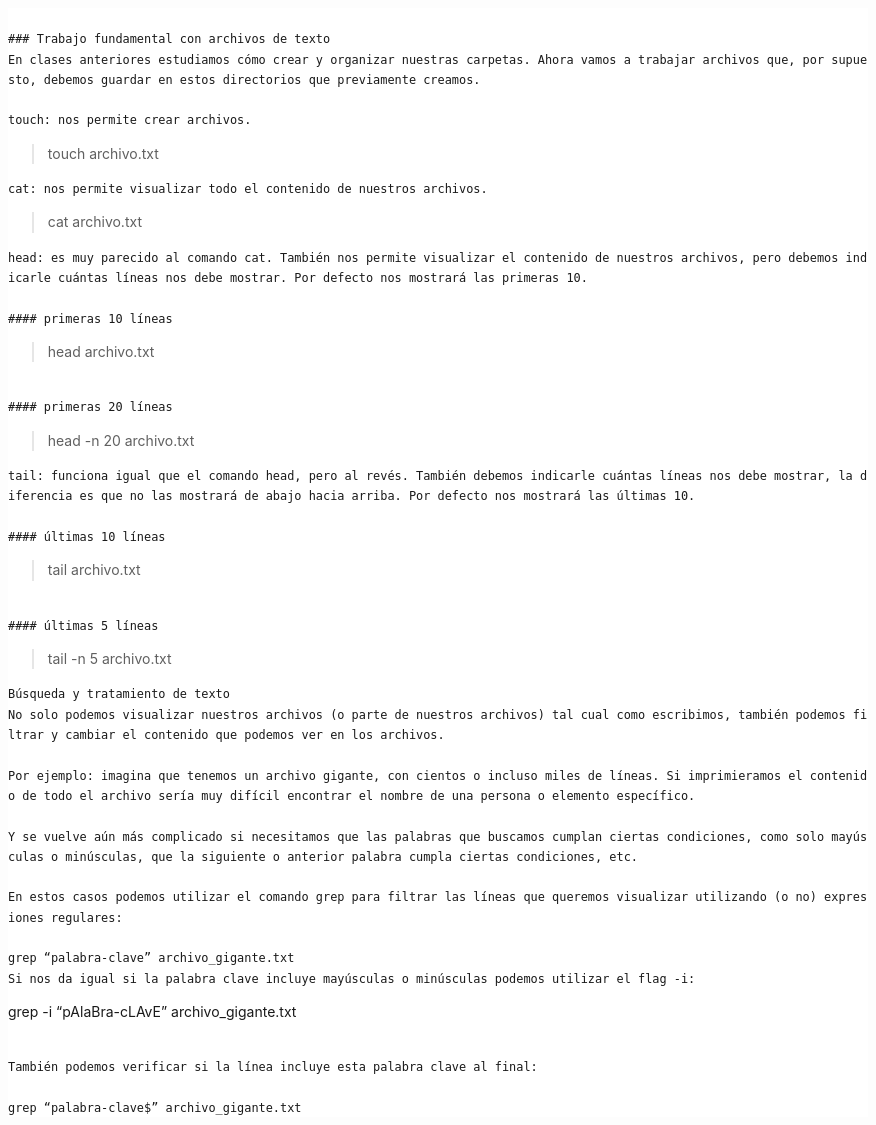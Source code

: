 ```

### Trabajo fundamental con archivos de texto
En clases anteriores estudiamos cómo crear y organizar nuestras carpetas. Ahora vamos a trabajar archivos que, por supuesto, debemos guardar en estos directorios que previamente creamos.

touch: nos permite crear archivos.

```
> touch archivo.txt
```
cat: nos permite visualizar todo el contenido de nuestros archivos.

```
> cat archivo.txt
```
head: es muy parecido al comando cat. También nos permite visualizar el contenido de nuestros archivos, pero debemos indicarle cuántas líneas nos debe mostrar. Por defecto nos mostrará las primeras 10.

#### primeras 10 líneas
```
> head archivo.txt
```

#### primeras 20 líneas
```
> head -n 20 archivo.txt
```
tail: funciona igual que el comando head, pero al revés. También debemos indicarle cuántas líneas nos debe mostrar, la diferencia es que no las mostrará de abajo hacia arriba. Por defecto nos mostrará las últimas 10.

#### últimas 10 líneas
```
> tail archivo.txt
```

#### últimas 5 líneas
```
> tail -n 5 archivo.txt
```
Búsqueda y tratamiento de texto
No solo podemos visualizar nuestros archivos (o parte de nuestros archivos) tal cual como escribimos, también podemos filtrar y cambiar el contenido que podemos ver en los archivos.

Por ejemplo: imagina que tenemos un archivo gigante, con cientos o incluso miles de líneas. Si imprimieramos el contenido de todo el archivo sería muy difícil encontrar el nombre de una persona o elemento específico.

Y se vuelve aún más complicado si necesitamos que las palabras que buscamos cumplan ciertas condiciones, como solo mayúsculas o minúsculas, que la siguiente o anterior palabra cumpla ciertas condiciones, etc.

En estos casos podemos utilizar el comando grep para filtrar las líneas que queremos visualizar utilizando (o no) expresiones regulares:

grep “palabra-clave” archivo_gigante.txt
Si nos da igual si la palabra clave incluye mayúsculas o minúsculas podemos utilizar el flag -i:

```
grep -i “pAlaBra-cLAvE” archivo_gigante.txt
```

También podemos verificar si la línea incluye esta palabra clave al final:

grep “palabra-clave$” archivo_gigante.txt
```